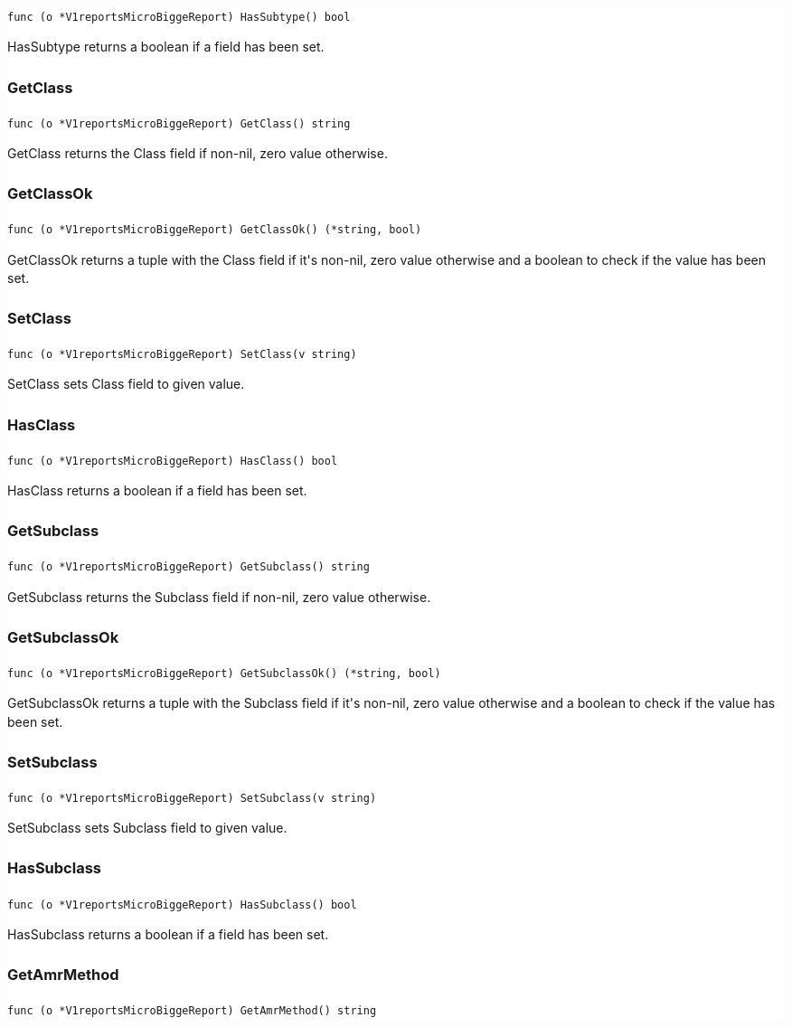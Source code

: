 `func (o *V1reportsMicroBiggeReport) HasSubtype() bool`

HasSubtype returns a boolean if a field has been set.

### GetClass

`func (o *V1reportsMicroBiggeReport) GetClass() string`

GetClass returns the Class field if non-nil, zero value otherwise.

### GetClassOk

`func (o *V1reportsMicroBiggeReport) GetClassOk() (*string, bool)`

GetClassOk returns a tuple with the Class field if it's non-nil, zero value otherwise
and a boolean to check if the value has been set.

### SetClass

`func (o *V1reportsMicroBiggeReport) SetClass(v string)`

SetClass sets Class field to given value.

### HasClass

`func (o *V1reportsMicroBiggeReport) HasClass() bool`

HasClass returns a boolean if a field has been set.

### GetSubclass

`func (o *V1reportsMicroBiggeReport) GetSubclass() string`

GetSubclass returns the Subclass field if non-nil, zero value otherwise.

### GetSubclassOk

`func (o *V1reportsMicroBiggeReport) GetSubclassOk() (*string, bool)`

GetSubclassOk returns a tuple with the Subclass field if it's non-nil, zero value otherwise
and a boolean to check if the value has been set.

### SetSubclass

`func (o *V1reportsMicroBiggeReport) SetSubclass(v string)`

SetSubclass sets Subclass field to given value.

### HasSubclass

`func (o *V1reportsMicroBiggeReport) HasSubclass() bool`

HasSubclass returns a boolean if a field has been set.

### GetAmrMethod

`func (o *V1reportsMicroBiggeReport) GetAmrMethod() string`
